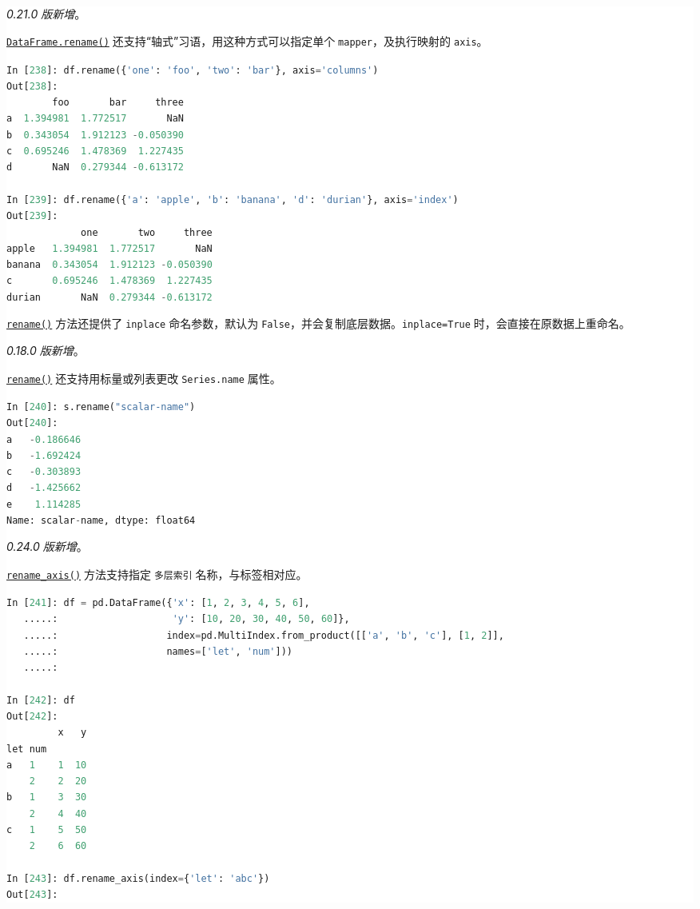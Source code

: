 *0.21.0 版新增*。

[`DataFrame.rename()`](https://pandas.pydata.org/pandas-docs/stable/reference/api/pandas.DataFrame.rename.html#pandas.DataFrame.rename "pandas.DataFrame.rename") 还支持“轴式”习语，用这种方式可以指定单个 `mapper`，及执行映射的 `axis`。

```python
In [238]: df.rename({'one': 'foo', 'two': 'bar'}, axis='columns')
Out[238]: 
        foo       bar     three
a  1.394981  1.772517       NaN
b  0.343054  1.912123 -0.050390
c  0.695246  1.478369  1.227435
d       NaN  0.279344 -0.613172

In [239]: df.rename({'a': 'apple', 'b': 'banana', 'd': 'durian'}, axis='index')
Out[239]: 
             one       two     three
apple   1.394981  1.772517       NaN
banana  0.343054  1.912123 -0.050390
c       0.695246  1.478369  1.227435
durian       NaN  0.279344 -0.613172
```

[`rename()`](https://pandas.pydata.org/pandas-docs/stable/reference/api/pandas.Series.rename.html#pandas.Series.rename "pandas.Series.rename") 方法还提供了 `inplace` 命名参数，默认为 `False`，并会复制底层数据。`inplace=True` 时，会直接在原数据上重命名。

*0.18.0 版新增*。

[`rename()`](https://pandas.pydata.org/pandas-docs/stable/reference/api/pandas.Series.rename.html#pandas.Series.rename "pandas.Series.rename") 还支持用标量或列表更改 `Series.name` 属性。

```python
In [240]: s.rename("scalar-name")
Out[240]: 
a   -0.186646
b   -1.692424
c   -0.303893
d   -1.425662
e    1.114285
Name: scalar-name, dtype: float64
```

*0.24.0 版新增*。

[`rename_axis()`](https://pandas.pydata.org/pandas-docs/stable/reference/api/pandas.Series.rename_axis.html#pandas.Series.rename_axis "pandas.Series.rename_axis") 方法支持指定 `多层索引` 名称，与标签相对应。

```python
In [241]: df = pd.DataFrame({'x': [1, 2, 3, 4, 5, 6],
   .....:                    'y': [10, 20, 30, 40, 50, 60]},
   .....:                   index=pd.MultiIndex.from_product([['a', 'b', 'c'], [1, 2]],
   .....:                   names=['let', 'num']))
   .....: 

In [242]: df
Out[242]: 
         x   y
let num       
a   1    1  10
    2    2  20
b   1    3  30
    2    4  40
c   1    5  50
    2    6  60

In [243]: df.rename_axis(index={'let': 'abc'})
Out[243]: 
```